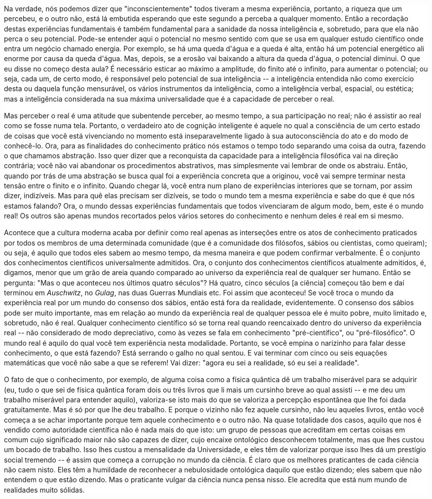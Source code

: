 Na verdade, nós podemos dizer que \"inconscientemente\" todos tiveram a mesma experiência, portanto, a riqueza que um percebeu, e o outro não, está lá embutida esperando que este segundo a perceba a qualquer momento. Então a recordação destas experiências fundamentais é também fundamental para a sanidade da nossa inteligência e, sobretudo, para que ela não perca o seu potencial. Pode-se entender aqui o potencial no mesmo sentido com que se usa em qualquer estudo científico onde entra um negócio chamado energia. Por exemplo, se há uma queda d\'água e a queda é alta, então há um potencial energético ali enorme por causa da queda d\'água. Mas, depois, se a erosão vai baixando a altura da queda d\'água, o potencial diminui. O que eu disse no começo desta aula? É necessário esticar ao máximo a amplitude, do finito até o infinito, para aumentar o potencial; ou seja, cada um, de certo modo, é responsável pelo potencial de sua inteligência -- a inteligência entendida não como exercício desta ou daquela função mensurável, os vários instrumentos da inteligência, como a inteligência verbal, espacial, ou estética; mas a inteligência considerada na sua máxima universalidade que é a capacidade de perceber o real.

Mas perceber o real é uma atitude que subentende perceber, ao mesmo tempo, a sua participação no real; não é assistir ao real como se fosse numa tela. Portanto, o verdadeiro ato de cognição inteligente é aquele no qual a consciência de um certo estado de coisas que você está vivenciando no momento está inseparavelmente ligado à sua autoconsciência do ato e do modo de conhecê-lo. Ora, para as finalidades do conhecimento prático nós estamos o tempo todo separando uma coisa da outra, fazendo o que chamamos abstração. Isso quer dizer que a reconquista da capacidade para a inteligência filosófica vai na direção contrária; você não vai abandonar os procedimentos abstrativos, mas simplesmente vai lembrar de onde os abstraiu. Então, quando por trás de uma abstração se busca qual foi a experiência concreta que a originou, você vai sempre terminar nesta tensão entre o finito e o infinito. Quando chegar lá, você entra num plano de experiências interiores que se tornam, por assim dizer, indizíveis. Mas para quê elas precisam ser dizíveis, se todo o mundo tem a mesma experiência e sabe do que é que nós estamos falando? Ora, o mundo dessas experiências fundamentais que todos vivenciaram de algum modo, bem, este é o mundo real! Os outros são apenas mundos recortados pelos vários setores do conhecimento e nenhum deles é real em si mesmo.

Acontece que a cultura moderna acaba por definir como real apenas as interseções entre os atos de conhecimento praticados por todos os membros de uma determinada comunidade (que é a comunidade dos filósofos, sábios ou cientistas, como queiram); ou seja, é aquilo que todos eles sabem ao mesmo tempo, da mesma maneira e que podem confirmar verbalmente. É o conjunto dos conhecimentos científicos universalmente admitidos. Ora, o conjunto dos conhecimentos científicos atualmente admitidos, é, digamos, menor que um grão de areia quando comparado ao universo da experiência real de qualquer ser humano. Então se pergunta: \"Mas o que aconteceu nos últimos quatro séculos"? Há quatro, cinco séculos \[a ciência\] começou tão bem e daí terminou em *Auschwitz*, no *Gulag*, nas duas Guerras Mundiais etc. Foi assim que aconteceu! Se você troca o mundo da experiência real por um mundo do consenso dos sábios, então está fora da realidade, evidentemente. O consenso dos sábios pode ser muito importante, mas em relação ao mundo da experiência real de qualquer pessoa ele é muito pobre, muito limitado e, sobretudo, não é real. Qualquer conhecimento científico só se torna real quando reencaixado dentro do universo da experiência real -- não considerado de modo depreciativo, como às vezes se fala em conhecimento "pré-científico", ou "pré-filosófico". O mundo real é aquilo do qual você tem experiência nesta modalidade. Portanto, se você empina o narizinho para falar desse conhecimento, o que está fazendo? Está serrando o galho no qual sentou. E vai terminar com cinco ou seis equações matemáticas que você não sabe a que se referem! Vai dizer: \"agora eu sei a realidade, só eu sei a realidade\".

O fato de que o conhecimento, por exemplo, de alguma coisa como a física quântica dê um trabalho miserável para se adquirir (eu, tudo o que sei de física quântica foram dois ou três livros que li mais um cursinho breve ao qual assisti -- e me deu um trabalho miserável para entender aquilo), valoriza-se isto mais do que se valoriza a percepção espontânea que lhe foi dada gratuitamente. Mas é só por que lhe deu trabalho. E porque o vizinho não fez aquele cursinho, não leu aqueles livros, então você começa a se achar importante porque tem aquele conhecimento e o outro não. Na quase totalidade dos casos, aquilo que nos é vendido como autoridade científica não é nada mais do que isto: um grupo de pessoas que acreditam em certas coisas em comum cujo significado maior não são capazes de dizer, cujo encaixe ontológico desconhecem totalmente, mas que lhes custou um bocado de trabalho. Isso lhes custou a mensalidade da Universidade, e eles têm de valorizar porque isso lhes dá um prestígio social tremendo -- é assim que começa a corrupção no mundo da ciência. É claro que os melhores praticantes de cada ciência não caem nisto. Eles têm a humildade de reconhecer a nebulosidade ontológica daquilo que estão dizendo; eles sabem que não entendem o que estão dizendo. Mas o praticante vulgar da ciência nunca pensa nisso. Ele acredita que está num mundo de realidades muito sólidas.
